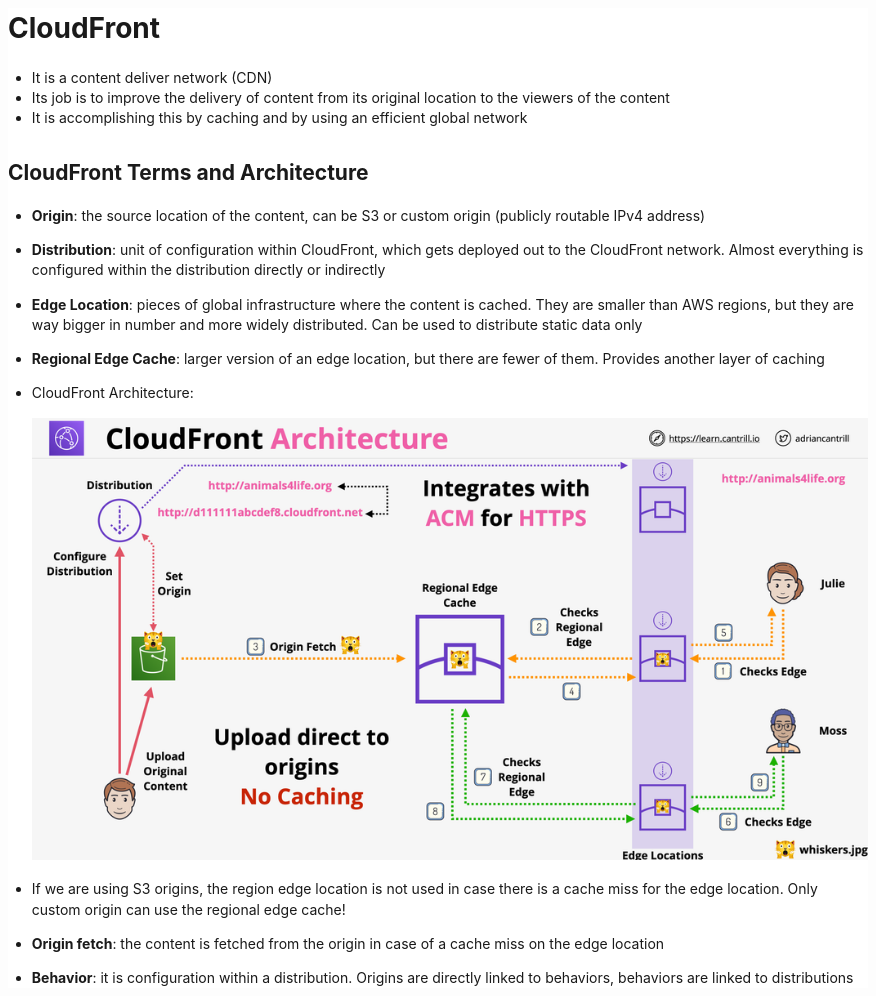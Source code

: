 # CloudFront

- It is a content deliver network (CDN)
- Its job is to improve the delivery of content from its original location to the viewers of the content
- It is accomplishing this by caching and by using an efficient global network

## CloudFront Terms and Architecture

- **Origin**: the source location of the content, can be S3 or custom origin (publicly routable IPv4 address)
- **Distribution**: unit of configuration within CloudFront, which gets deployed out to the CloudFront network. Almost everything is configured within the distribution directly or indirectly
- **Edge Location**: pieces of global infrastructure where the content is cached. They are smaller than AWS regions, but they are way bigger in number and more widely distributed. Can be used to distribute static data only
- **Regional Edge Cache**: larger version of an edge location, but there are fewer of them. Provides another layer of caching
- CloudFront Architecture:

    ![CloudFront Architecture](images/CloudFrontArchitecture1.png)

- If we are using S3 origins, the region edge location is not used in case there is a cache miss for the edge location. Only custom origin can use the regional edge cache!
- **Origin fetch**: the content is fetched from the origin in case of a cache miss on the edge location
- **Behavior**: it is configuration within a distribution. Origins are directly linked to behaviors, behaviors are linked to distributions
